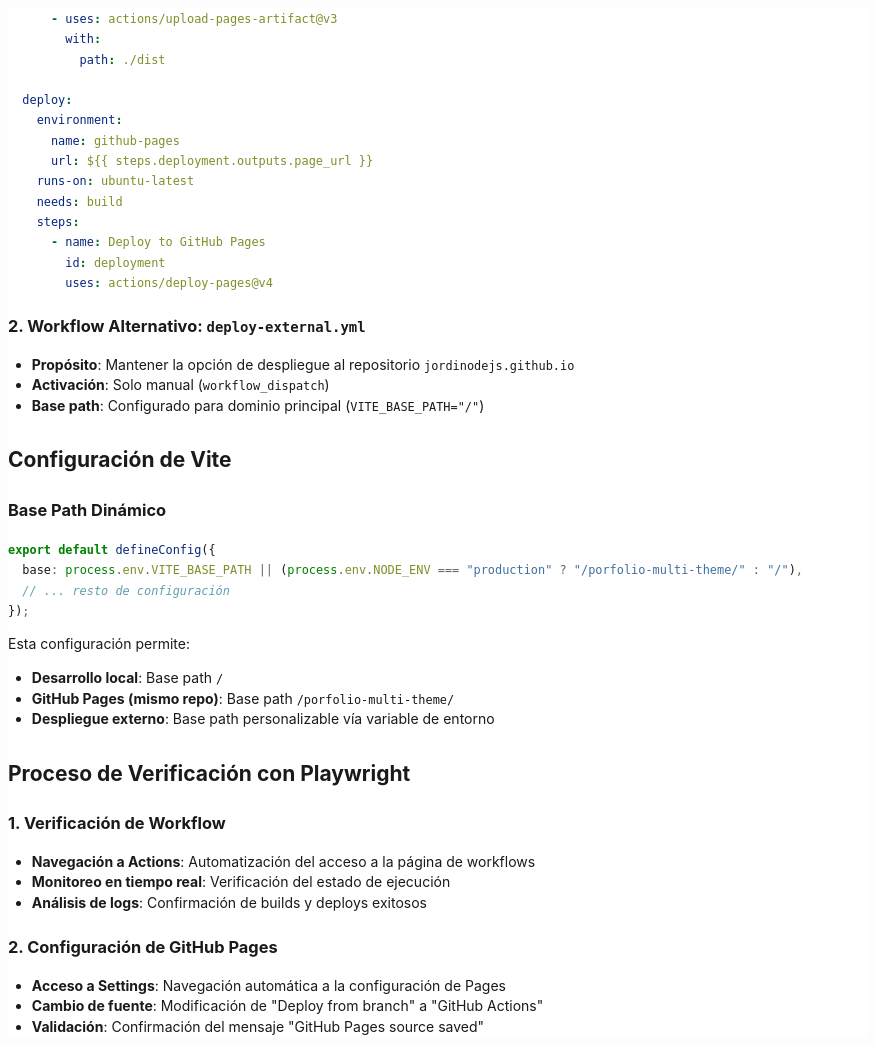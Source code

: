 ```yaml
      - uses: actions/upload-pages-artifact@v3
        with:
          path: ./dist

  deploy:
    environment:
      name: github-pages
      url: ${{ steps.deployment.outputs.page_url }}
    runs-on: ubuntu-latest
    needs: build
    steps:
      - name: Deploy to GitHub Pages
        id: deployment
        uses: actions/deploy-pages@v4
```

### 2. Workflow Alternativo: `deploy-external.yml`
- **Propósito**: Mantener la opción de despliegue al repositorio `jordinodejs.github.io`
- **Activación**: Solo manual (`workflow_dispatch`)
- **Base path**: Configurado para dominio principal (`VITE_BASE_PATH="/"`)

## Configuración de Vite

### Base Path Dinámico
```typescript
export default defineConfig({
  base: process.env.VITE_BASE_PATH || (process.env.NODE_ENV === "production" ? "/porfolio-multi-theme/" : "/"),
  // ... resto de configuración
});
```

Esta configuración permite:
- **Desarrollo local**: Base path `/`
- **GitHub Pages (mismo repo)**: Base path `/porfolio-multi-theme/`
- **Despliegue externo**: Base path personalizable vía variable de entorno

## Proceso de Verificación con Playwright

### 1. Verificación de Workflow
- **Navegación a Actions**: Automatización del acceso a la página de workflows
- **Monitoreo en tiempo real**: Verificación del estado de ejecución
- **Análisis de logs**: Confirmación de builds y deploys exitosos

### 2. Configuración de GitHub Pages
- **Acceso a Settings**: Navegación automática a la configuración de Pages
- **Cambio de fuente**: Modificación de "Deploy from branch" a "GitHub Actions"
- **Validación**: Confirmación del mensaje "GitHub Pages source saved"
